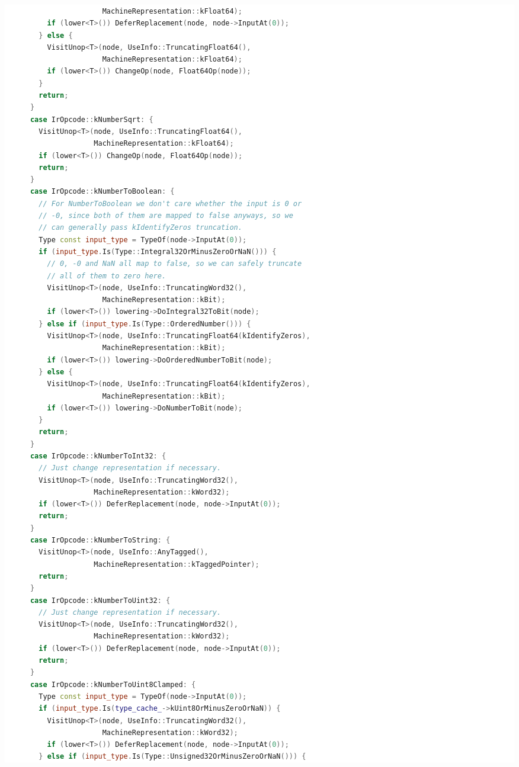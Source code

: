 ```cpp
                       MachineRepresentation::kFloat64);
          if (lower<T>()) DeferReplacement(node, node->InputAt(0));
        } else {
          VisitUnop<T>(node, UseInfo::TruncatingFloat64(),
                       MachineRepresentation::kFloat64);
          if (lower<T>()) ChangeOp(node, Float64Op(node));
        }
        return;
      }
      case IrOpcode::kNumberSqrt: {
        VisitUnop<T>(node, UseInfo::TruncatingFloat64(),
                     MachineRepresentation::kFloat64);
        if (lower<T>()) ChangeOp(node, Float64Op(node));
        return;
      }
      case IrOpcode::kNumberToBoolean: {
        // For NumberToBoolean we don't care whether the input is 0 or
        // -0, since both of them are mapped to false anyways, so we
        // can generally pass kIdentifyZeros truncation.
        Type const input_type = TypeOf(node->InputAt(0));
        if (input_type.Is(Type::Integral32OrMinusZeroOrNaN())) {
          // 0, -0 and NaN all map to false, so we can safely truncate
          // all of them to zero here.
          VisitUnop<T>(node, UseInfo::TruncatingWord32(),
                       MachineRepresentation::kBit);
          if (lower<T>()) lowering->DoIntegral32ToBit(node);
        } else if (input_type.Is(Type::OrderedNumber())) {
          VisitUnop<T>(node, UseInfo::TruncatingFloat64(kIdentifyZeros),
                       MachineRepresentation::kBit);
          if (lower<T>()) lowering->DoOrderedNumberToBit(node);
        } else {
          VisitUnop<T>(node, UseInfo::TruncatingFloat64(kIdentifyZeros),
                       MachineRepresentation::kBit);
          if (lower<T>()) lowering->DoNumberToBit(node);
        }
        return;
      }
      case IrOpcode::kNumberToInt32: {
        // Just change representation if necessary.
        VisitUnop<T>(node, UseInfo::TruncatingWord32(),
                     MachineRepresentation::kWord32);
        if (lower<T>()) DeferReplacement(node, node->InputAt(0));
        return;
      }
      case IrOpcode::kNumberToString: {
        VisitUnop<T>(node, UseInfo::AnyTagged(),
                     MachineRepresentation::kTaggedPointer);
        return;
      }
      case IrOpcode::kNumberToUint32: {
        // Just change representation if necessary.
        VisitUnop<T>(node, UseInfo::TruncatingWord32(),
                     MachineRepresentation::kWord32);
        if (lower<T>()) DeferReplacement(node, node->InputAt(0));
        return;
      }
      case IrOpcode::kNumberToUint8Clamped: {
        Type const input_type = TypeOf(node->InputAt(0));
        if (input_type.Is(type_cache_->kUint8OrMinusZeroOrNaN)) {
          VisitUnop<T>(node, UseInfo::TruncatingWord32(),
                       MachineRepresentation::kWord32);
          if (lower<T>()) DeferReplacement(node, node->InputAt(0));
        } else if (input_type.Is(Type::Unsigned32OrMinusZeroOrNaN())) {
```